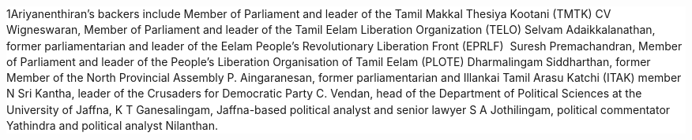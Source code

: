1Ariyanenthiran’s backers include Member of Parliament and leader of the Tamil Makkal Thesiya Kootani (TMTK) CV Wigneswaran, Member of Parliament and leader of the Tamil Eelam Liberation Organization (TELO) Selvam Adaikkalanathan, former parliamentarian and leader of the Eelam People’s Revolutionary Liberation Front (EPRLF)  Suresh Premachandran, Member of Parliament and leader of the People’s Liberation Organisation of Tamil Eelam (PLOTE) Dharmalingam Siddharthan, former Member of the North Provincial Assembly P. Aingaranesan, former parliamentarian and Illankai Tamil Arasu Katchi (ITAK) member N Sri Kantha, leader of the Crusaders for Democratic Party C. Vendan, head of the Department of Political Sciences at the University of Jaffna, K T Ganesalingam, Jaffna-based political analyst and senior lawyer S A Jothilingam, political commentator Yathindra and political analyst Nilanthan.

